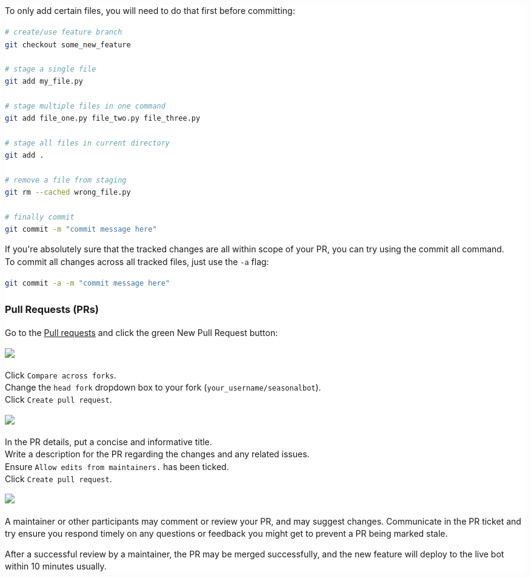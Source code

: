 To only add certain files, you will need to do that first before committing:  
```bash
# create/use feature branch
git checkout some_new_feature

# stage a single file
git add my_file.py

# stage multiple files in one command
git add file_one.py file_two.py file_three.py

# stage all files in current directory
git add .

# remove a file from staging
git rm --cached wrong_file.py

# finally commit
git commit -m "commit message here"
```

If you're absolutely sure that the tracked changes are all within scope of your PR, you can try using the commit all command.  
To commit all changes across all tracked files, just use the `-a` flag:  
```bash
git commit -a -m "commit message here"
```

### Pull Requests (PRs)

Go to the [Pull requests](https://github.com/python-discord/seasonalbot/pulls) and click the green New Pull Request button:

![](https://i.imgur.com/fB4a2wQ.png)

Click `Compare across forks`.  
Change the `head fork` dropdown box to your fork (`your_username/seasonalbot`).  
Click `Create pull request`.

![](https://i.imgur.com/N2X9A9v.png)

In the PR details, put a concise and informative title.  
Write a description for the PR regarding the changes and any related issues.  
Ensure `Allow edits from maintainers.` has been ticked.  
Click `Create pull request`.

![](https://i.imgur.com/yMJVMNj.png)

A maintainer or other participants may comment or review your PR, and may suggest changes. Communicate in the PR ticket and try ensure you respond timely on any questions or feedback you might get to prevent a PR being marked stale.

After a successful review by a maintainer, the PR may be merged successfully, and the new feature will deploy to the live bot within 10 minutes usually.

